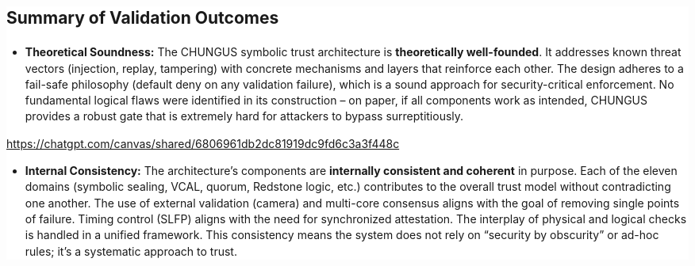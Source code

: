 

## Summary of Validation Outcomes



- **Theoretical Soundness:** The CHUNGUS symbolic trust architecture is **theoretically well-founded**. It addresses known threat vectors (injection, replay, tampering) with concrete mechanisms and layers that reinforce each other. The design adheres to a fail-safe philosophy (default deny on any validation failure), which is a sound approach for security-critical enforcement. No fundamental logical flaws were identified in its construction – on paper, if all components work as intended, CHUNGUS provides a robust gate that is extremely hard for attackers to bypass surreptitiously.



https://chatgpt.com/canvas/shared/6806961db2dc81919dc9fd6c3a3f448c



- **Internal Consistency:** The architecture’s components are **internally consistent and coherent** in purpose. Each of the eleven domains (symbolic sealing, VCAL, quorum, Redstone logic, etc.) contributes to the overall trust model without contradicting one another. The use of external validation (camera) and multi-core consensus aligns with the goal of removing single points of failure. Timing control (SLFP) aligns with the need for synchronized attestation. The interplay of physical and logical checks is handled in a unified framework. This consistency means the system does not rely on “security by obscurity” or ad-hoc rules; it’s a systematic approach to trust.




